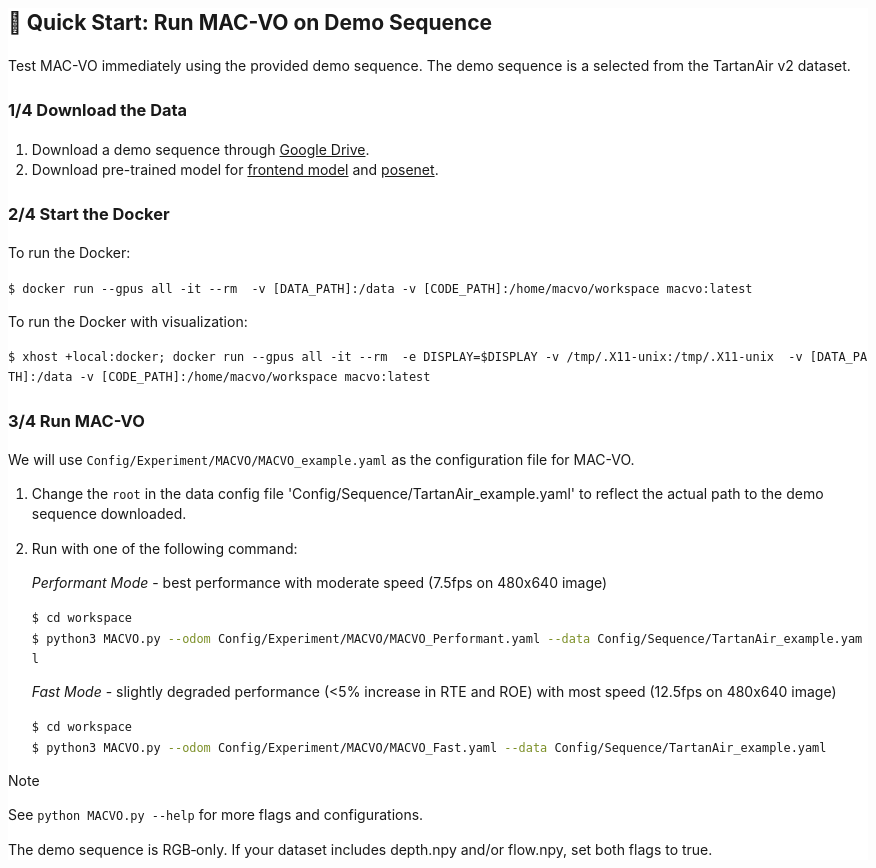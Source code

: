 ## 🚀 Quick Start: Run MAC-VO on Demo Sequence

Test MAC-VO immediately using the provided demo sequence. The demo sequence is a selected from the TartanAir v2 dataset.

### 1/4 Download the Data

1. Download a demo sequence through [Google Drive](https://drive.google.com/file/d/1kCTNMW2EnV42eH8g2STJHcVWEbVKbh_r/view?usp=sharing).
2. Download pre-trained model for [frontend model](https://github.com/MAC-VO/MAC-VO/releases/download/model/MACVO_FrontendCov.pth) and [posenet](https://github.com/MAC-VO/MAC-VO/releases/download/model/MACVO_posenet.pkl).

### 2/4 Start the Docker
To run the Docker: 

    $ docker run --gpus all -it --rm  -v [DATA_PATH]:/data -v [CODE_PATH]:/home/macvo/workspace macvo:latest

To run the Docker with visualization: 

    $ xhost +local:docker; docker run --gpus all -it --rm  -e DISPLAY=$DISPLAY -v /tmp/.X11-unix:/tmp/.X11-unix  -v [DATA_PATH]:/data -v [CODE_PATH]:/home/macvo/workspace macvo:latest


### 3/4 Run MAC-VO

We will use `Config/Experiment/MACVO/MACVO_example.yaml` as the configuration file for MAC-VO.

1. Change the `root` in the data config file 'Config/Sequence/TartanAir_example.yaml' to reflect the actual path to the demo sequence downloaded.
2. Run with one of the following command:

    *Performant Mode* - best performance with moderate speed (7.5fps on 480x640 image)

    ```bash
    $ cd workspace
    $ python3 MACVO.py --odom Config/Experiment/MACVO/MACVO_Performant.yaml --data Config/Sequence/TartanAir_example.yaml
    ```

    *Fast Mode* - slightly degraded performance (<5% increase in RTE and ROE) with most speed (12.5fps on 480x640 image)

    ```bash
    $ cd workspace
    $ python3 MACVO.py --odom Config/Experiment/MACVO/MACVO_Fast.yaml --data Config/Sequence/TartanAir_example.yaml
    ```

> [!NOTE]
>
> See `python MACVO.py --help` for more flags and configurations.
>
> The demo sequence is RGB‑only. If your dataset includes depth.npy and/or flow.npy, set both flags to true.
>
